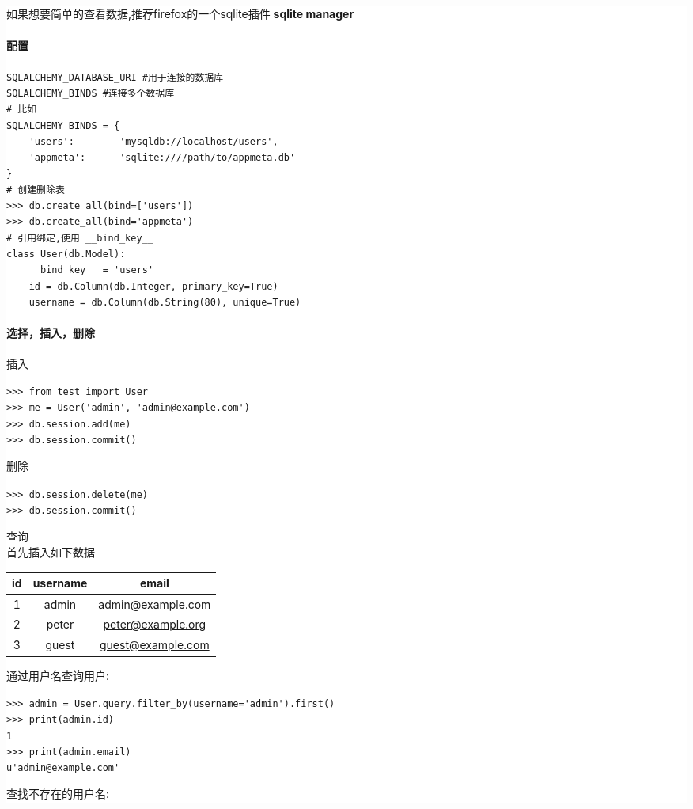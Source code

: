 如果想要简单的查看数据,推荐firefox的一个sqlite插件 **sqlite manager**

#### 配置
    SQLALCHEMY_DATABASE_URI #用于连接的数据库
    SQLALCHEMY_BINDS #连接多个数据库
    # 比如
    SQLALCHEMY_BINDS = {
        'users':        'mysqldb://localhost/users',
        'appmeta':      'sqlite:////path/to/appmeta.db'
    }
    # 创建删除表
    >>> db.create_all(bind=['users'])
    >>> db.create_all(bind='appmeta')
    # 引用绑定,使用 __bind_key__
    class User(db.Model):
        __bind_key__ = 'users'
        id = db.Column(db.Integer, primary_key=True)
        username = db.Column(db.String(80), unique=True)
#### 选择，插入，删除
插入  

    >>> from test import User
    >>> me = User('admin', 'admin@example.com')
    >>> db.session.add(me)
    >>> db.session.commit()
删除  

    >>> db.session.delete(me)
    >>> db.session.commit()
查询  
首先插入如下数据

|id       |username | email           |
|:-------:|:-------:|:---------------:|
|1        |admin    |admin@example.com|
|2        |peter    |peter@example.org|
|3        |guest    |guest@example.com|
通过用户名查询用户:

    >>> admin = User.query.filter_by(username='admin').first()
    >>> print(admin.id)
    1
    >>> print(admin.email)
    u'admin@example.com'
查找不存在的用户名:  
